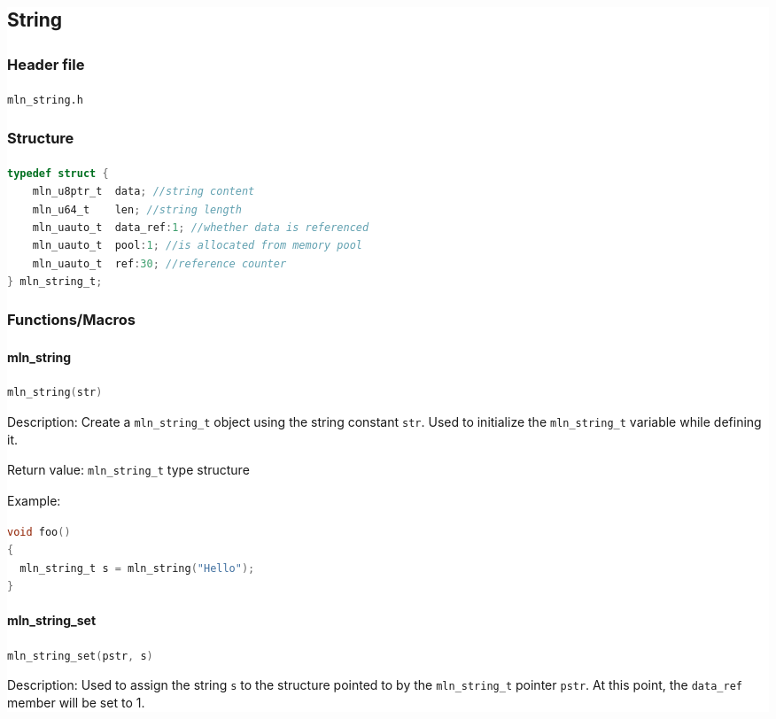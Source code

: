 ## String



### Header file

```
mln_string.h
```



### Structure

```c
typedef struct {
    mln_u8ptr_t  data; //string content
    mln_u64_t    len; //string length
    mln_uauto_t  data_ref:1; //whether data is referenced
    mln_uauto_t  pool:1; //is allocated from memory pool
    mln_uauto_t  ref:30; //reference counter
} mln_string_t;
```



### Functions/Macros



#### mln_string

```c
mln_string(str)
```

Description: Create a `mln_string_t` object using the string constant `str`. Used to initialize the `mln_string_t` variable while defining it.

Return value: `mln_string_t` type structure

Example:

```c
void foo()
{
  mln_string_t s = mln_string("Hello");
}
```



#### mln_string_set

```c
mln_string_set(pstr, s)
```

Description: Used to assign the string `s` to the structure pointed to by the `mln_string_t` pointer `pstr`. At this point, the `data_ref` member will be set to 1.
